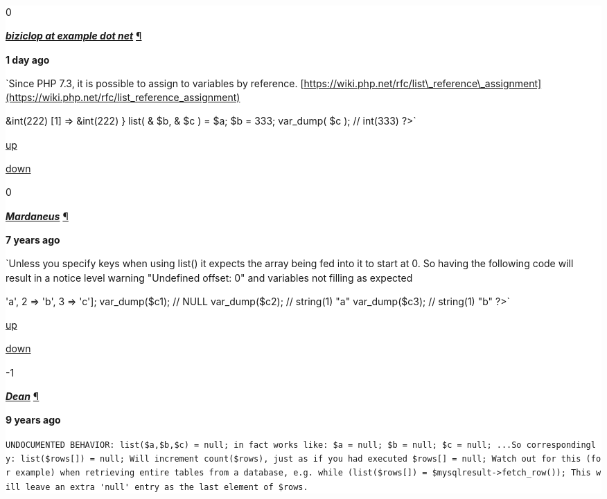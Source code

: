 0


[**_biziclop at example dot net_**](https://www.php.net/manual/en/function.list.php#130521) [¶](https://www.php.net/manual/en/function.list.php#130521)

**1 day ago**

`Since PHP 7.3, it is possible to assign to variables by reference.
[https://wiki.php.net/rfc/list\_reference\_assignment](https://wiki.php.net/rfc/list_reference_assignment)
<?php
$a = array();
$a[0] =  111;
$a[1] =& $a[0];
$a[0] =  222;
var_dump( $a );  // array(2){  [0] => &int(222)  [1] => &int(222)  }
list( & $b, & $c ) = $a;
$b = 333;
var_dump( $c );  // int(333)
?>`

[up](https://www.php.net/manual/vote-note.php?id=122951&page=function.list&vote=up "Vote up!")

[down](https://www.php.net/manual/vote-note.php?id=122951&page=function.list&vote=down "Vote down!")

0


[**_Mardaneus_**](https://www.php.net/manual/en/function.list.php#122951) [¶](https://www.php.net/manual/en/function.list.php#122951)

**7 years ago**

`Unless you specify keys when using list() it expects the array being fed into it to start at 0.
So having the following code will result in a notice level warning "Undefined offset: 0" and variables not filling as expected
<?php
list($c1, $c2, $c3) = array [1 =>'a', 2 => 'b', 3 => 'c'];
var_dump($c1); // NULL
var_dump($c2); // string(1) "a"
var_dump($c3); // string(1) "b"
?>`

[up](https://www.php.net/manual/vote-note.php?id=118463&page=function.list&vote=up "Vote up!")

[down](https://www.php.net/manual/vote-note.php?id=118463&page=function.list&vote=down "Vote down!")

 -1


[**_Dean_**](https://www.php.net/manual/en/function.list.php#118463) [¶](https://www.php.net/manual/en/function.list.php#118463)

**9 years ago**

`UNDOCUMENTED BEHAVIOR:
    list($a,$b,$c) = null;
in fact works like:
    $a = null; $b = null; $c = null;
...So correspondingly:
    list($rows[]) = null;
Will increment count($rows), just as if you had executed $rows[] = null;
Watch out for this (for example) when retrieving entire tables from a database, e.g.
    while (list($rows[]) = $mysqlresult->fetch_row());
This will leave an extra 'null' entry as the last element of $rows.`
